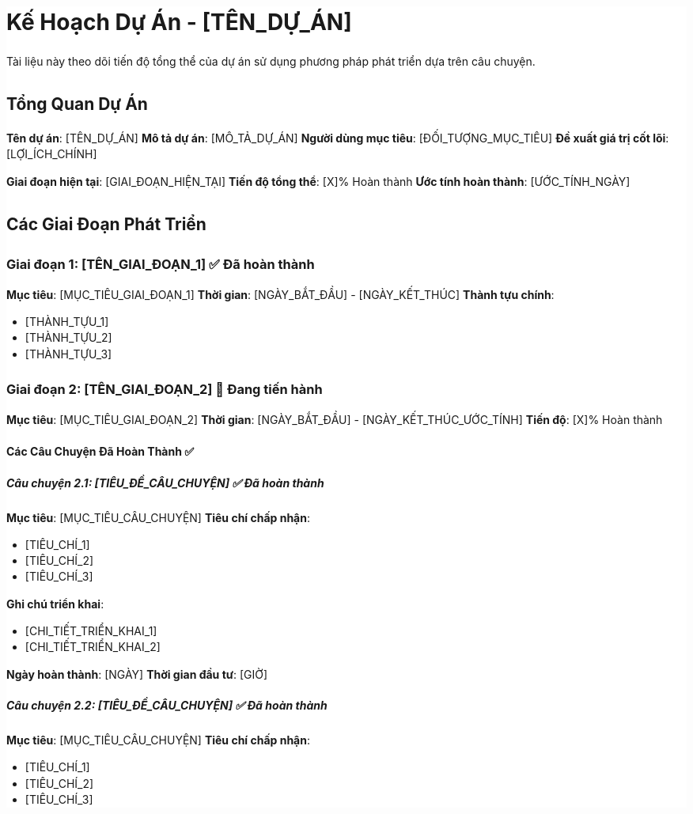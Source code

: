 # Kế Hoạch Dự Án - [TÊN_DỰ_ÁN]

Tài liệu này theo dõi tiến độ tổng thể của dự án sử dụng phương pháp phát triển dựa trên câu chuyện.

## Tổng Quan Dự Án

**Tên dự án**: [TÊN_DỰ_ÁN]
**Mô tả dự án**: [MÔ_TẢ_DỰ_ÁN]
**Người dùng mục tiêu**: [ĐỐI_TƯỢNG_MỤC_TIÊU]
**Đề xuất giá trị cốt lõi**: [LỢI_ÍCH_CHÍNH]

**Giai đoạn hiện tại**: [GIAI_ĐOẠN_HIỆN_TẠI]
**Tiến độ tổng thể**: [X]% Hoàn thành
**Ước tính hoàn thành**: [ƯỚC_TÍNH_NGÀY]

## Các Giai Đoạn Phát Triển

### Giai đoạn 1: [TÊN_GIAI_ĐOẠN_1] ✅ **Đã hoàn thành**
**Mục tiêu**: [MỤC_TIÊU_GIAI_ĐOẠN_1]
**Thời gian**: [NGÀY_BẮT_ĐẦU] - [NGÀY_KẾT_THÚC]
**Thành tựu chính**:
- [THÀNH_TỰU_1]
- [THÀNH_TỰU_2]
- [THÀNH_TỰU_3]

### Giai đoạn 2: [TÊN_GIAI_ĐOẠN_2] 🚧 **Đang tiến hành**
**Mục tiêu**: [MỤC_TIÊU_GIAI_ĐOẠN_2]
**Thời gian**: [NGÀY_BẮT_ĐẦU] - [NGÀY_KẾT_THÚC_ƯỚC_TÍNH]
**Tiến độ**: [X]% Hoàn thành

#### Các Câu Chuyện Đã Hoàn Thành ✅

##### Câu chuyện 2.1: [TIÊU_ĐỀ_CÂU_CHUYỆN] ✅ **Đã hoàn thành**
**Mục tiêu**: [MỤC_TIÊU_CÂU_CHUYỆN]
**Tiêu chí chấp nhận**:
- [TIÊU_CHÍ_1]
- [TIÊU_CHÍ_2]
- [TIÊU_CHÍ_3]

**Ghi chú triển khai**:
- [CHI_TIẾT_TRIỂN_KHAI_1]
- [CHI_TIẾT_TRIỂN_KHAI_2]

**Ngày hoàn thành**: [NGÀY]
**Thời gian đầu tư**: [GIỜ]

##### Câu chuyện 2.2: [TIÊU_ĐỀ_CÂU_CHUYỆN] ✅ **Đã hoàn thành**
**Mục tiêu**: [MỤC_TIÊU_CÂU_CHUYỆN]
**Tiêu chí chấp nhận**:
- [TIÊU_CHÍ_1]
- [TIÊU_CHÍ_2]
- [TIÊU_CHÍ_3]
